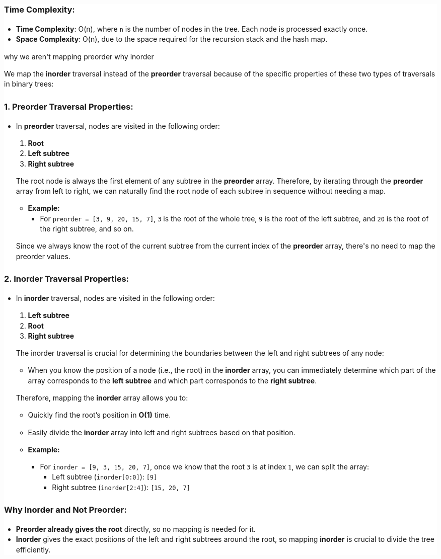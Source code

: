 ### Time Complexity:
- **Time Complexity**: O(n), where `n` is the number of nodes in the tree. Each node is processed exactly once.
- **Space Complexity**: O(n), due to the space required for the recursion stack and the hash map.


why we aren't mapping preorder why inorder

We map the **inorder** traversal instead of the **preorder** traversal because of the specific properties of these two types of traversals in binary trees:

### 1. **Preorder Traversal Properties:**
- In **preorder** traversal, nodes are visited in the following order:
  1. **Root**
  2. **Left subtree**
  3. **Right subtree**
  
  The root node is always the first element of any subtree in the **preorder** array. Therefore, by iterating through the **preorder** array from left to right, we can naturally find the root node of each subtree in sequence without needing a map.

  - **Example:**
    - For `preorder = [3, 9, 20, 15, 7]`, `3` is the root of the whole tree, `9` is the root of the left subtree, and `20` is the root of the right subtree, and so on.
  
  Since we always know the root of the current subtree from the current index of the **preorder** array, there's no need to map the preorder values.

### 2. **Inorder Traversal Properties:**
- In **inorder** traversal, nodes are visited in the following order:
  1. **Left subtree**
  2. **Root**
  3. **Right subtree**

  The inorder traversal is crucial for determining the boundaries between the left and right subtrees of any node:
  - When you know the position of a node (i.e., the root) in the **inorder** array, you can immediately determine which part of the array corresponds to the **left subtree** and which part corresponds to the **right subtree**.

  Therefore, mapping the **inorder** array allows you to:
  - Quickly find the root’s position in **O(1)** time.
  - Easily divide the **inorder** array into left and right subtrees based on that position.

  - **Example:**
    - For `inorder = [9, 3, 15, 20, 7]`, once we know that the root `3` is at index `1`, we can split the array:
      - Left subtree (`inorder[0:0]`): `[9]`
      - Right subtree (`inorder[2:4]`): `[15, 20, 7]`

### Why Inorder and Not Preorder:
- **Preorder already gives the root** directly, so no mapping is needed for it.
- **Inorder** gives the exact positions of the left and right subtrees around the root, so mapping **inorder** is crucial to divide the tree efficiently.
